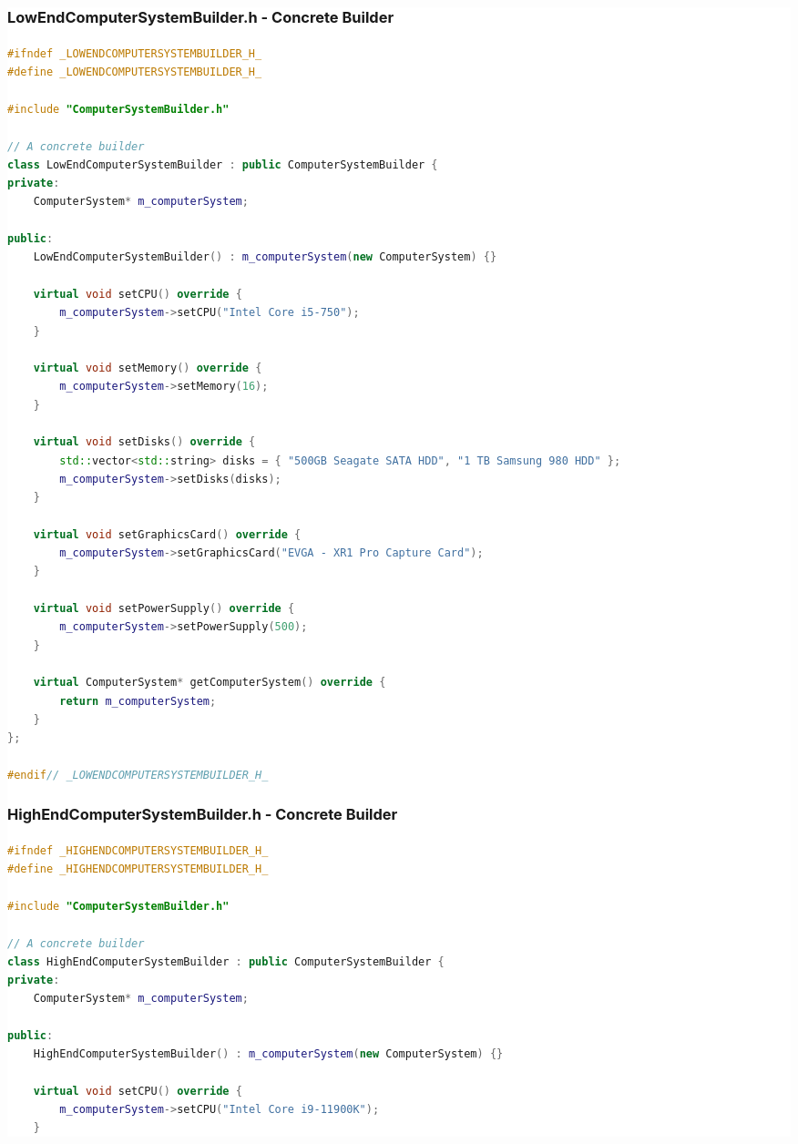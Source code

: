 ### LowEndComputerSystemBuilder.h - Concrete Builder

```cpp
#ifndef _LOWENDCOMPUTERSYSTEMBUILDER_H_
#define _LOWENDCOMPUTERSYSTEMBUILDER_H_

#include "ComputerSystemBuilder.h"

// A concrete builder
class LowEndComputerSystemBuilder : public ComputerSystemBuilder {
private:
    ComputerSystem* m_computerSystem;

public:
    LowEndComputerSystemBuilder() : m_computerSystem(new ComputerSystem) {}

    virtual void setCPU() override {
        m_computerSystem->setCPU("Intel Core i5-750");
    }

    virtual void setMemory() override {
        m_computerSystem->setMemory(16);
    }

    virtual void setDisks() override {
        std::vector<std::string> disks = { "500GB Seagate SATA HDD", "1 TB Samsung 980 HDD" };
        m_computerSystem->setDisks(disks);
    }

    virtual void setGraphicsCard() override {
        m_computerSystem->setGraphicsCard("EVGA - XR1 Pro Capture Card");
    }

    virtual void setPowerSupply() override {
        m_computerSystem->setPowerSupply(500);
    }

    virtual ComputerSystem* getComputerSystem() override {
        return m_computerSystem;
    }
};

#endif// _LOWENDCOMPUTERSYSTEMBUILDER_H_
```

### HighEndComputerSystemBuilder.h - Concrete Builder

```cpp
#ifndef _HIGHENDCOMPUTERSYSTEMBUILDER_H_
#define _HIGHENDCOMPUTERSYSTEMBUILDER_H_

#include "ComputerSystemBuilder.h"

// A concrete builder
class HighEndComputerSystemBuilder : public ComputerSystemBuilder {
private:
    ComputerSystem* m_computerSystem;

public:
    HighEndComputerSystemBuilder() : m_computerSystem(new ComputerSystem) {}

    virtual void setCPU() override {
        m_computerSystem->setCPU("Intel Core i9-11900K");
    }
```
